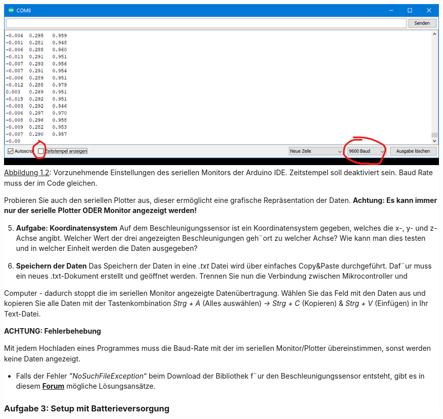 
  ![Abbildung_12](../assets/img/captureCom8.bmp)
 [Abbildung 1.2](../assets/img/captureCom8.bmp): Vorzunehmende Einstellungen des seriellen Monitors der Arduino IDE. Zeitstempel soll deaktiviert sein. Baud Rate
muss der im Code gleichen.

Probieren Sie auch den seriellen Plotter aus, dieser ermöglicht eine grafische Repräsentation der Daten. **Achtung: Es kann immer nur der serielle**
**Plotter ODER Monitor angezeigt werden!**

5. **Aufgabe: Koordinatensystem**
Auf dem Beschleunigungssensor ist ein Koordinatensystem gegeben, welches die x-, y- und z-Achse angibt. Welcher Wert der drei angezeigten Beschleunigungen geh¨ort zu welcher Achse? Wie kann man dies testen und in
welcher Einheit werden die Daten ausgegeben?

6. **Speichern der Daten**
Das Speichern der Daten in eine *.txt* Datei wird über einfaches Copy&Paste
durchgeführt. Daf¨ur muss ein neues .txt-Dokument erstellt und geöffnet
werden. Trennen Sie nun die Verbindung zwischen Mikrocontroller und



Computer - dadurch stoppt die im seriellen Monitor angezeigte Datenübertragung. Wählen Sie das Feld mit den Daten aus und kopieren Sie alle Daten
mit der Tastenkombination *Strg + A* (Alles auswählen) *→* *Strg + C* (Kopieren) & *Strg + V* (Einfügen) in Ihr Text-Datei.

**ACHTUNG: Fehlerbehebung**

  Mit jedem Hochladen eines Programmes muss die Baud-Rate mit der im
seriellen Monitor/Plotter übereinstimmen, sonst werden keine Daten angezeigt.

  - Falls der Fehler *”NoSuchFileException“* beim Download der Bibliothek f¨ur
den Beschleunigungssensor entsteht, gibt es in diesem **[Forum](https://forum.arduino.cc/t/library-manager-cant-install-update-libraries/465361)** mögliche Lösungsansätze.

### **Aufgabe 3: Setup mit Batterieversorgung**
